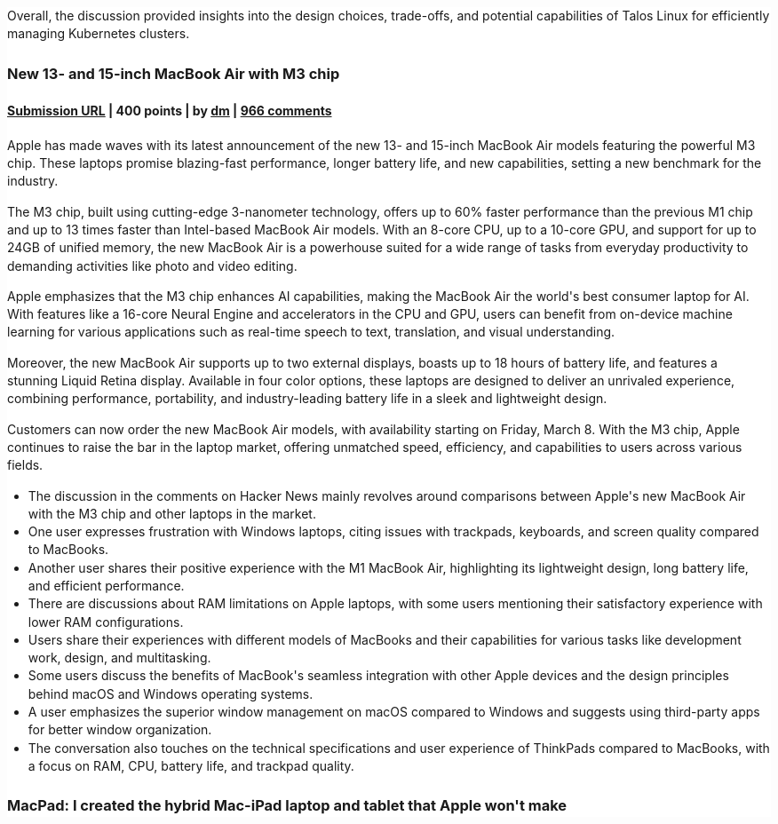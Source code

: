 Overall, the discussion provided insights into the design choices, trade-offs, and potential capabilities of Talos Linux for efficiently managing Kubernetes clusters.

### New 13- and 15‑inch MacBook Air with M3 chip

#### [Submission URL](https://www.apple.com/newsroom/2024/03/apple-unveils-the-new-13-and-15-inch-macbook-air-with-the-powerful-m3-chip/) | 400 points | by [dm](https://news.ycombinator.com/user?id=dm) | [966 comments](https://news.ycombinator.com/item?id=39589924)

Apple has made waves with its latest announcement of the new 13- and 15-inch MacBook Air models featuring the powerful M3 chip. These laptops promise blazing-fast performance, longer battery life, and new capabilities, setting a new benchmark for the industry.

The M3 chip, built using cutting-edge 3-nanometer technology, offers up to 60% faster performance than the previous M1 chip and up to 13 times faster than Intel-based MacBook Air models. With an 8-core CPU, up to a 10-core GPU, and support for up to 24GB of unified memory, the new MacBook Air is a powerhouse suited for a wide range of tasks from everyday productivity to demanding activities like photo and video editing.

Apple emphasizes that the M3 chip enhances AI capabilities, making the MacBook Air the world's best consumer laptop for AI. With features like a 16-core Neural Engine and accelerators in the CPU and GPU, users can benefit from on-device machine learning for various applications such as real-time speech to text, translation, and visual understanding.

Moreover, the new MacBook Air supports up to two external displays, boasts up to 18 hours of battery life, and features a stunning Liquid Retina display. Available in four color options, these laptops are designed to deliver an unrivaled experience, combining performance, portability, and industry-leading battery life in a sleek and lightweight design.

Customers can now order the new MacBook Air models, with availability starting on Friday, March 8. With the M3 chip, Apple continues to raise the bar in the laptop market, offering unmatched speed, efficiency, and capabilities to users across various fields.

- The discussion in the comments on Hacker News mainly revolves around comparisons between Apple's new MacBook Air with the M3 chip and other laptops in the market.
- One user expresses frustration with Windows laptops, citing issues with trackpads, keyboards, and screen quality compared to MacBooks.
- Another user shares their positive experience with the M1 MacBook Air, highlighting its lightweight design, long battery life, and efficient performance.
- There are discussions about RAM limitations on Apple laptops, with some users mentioning their satisfactory experience with lower RAM configurations.
- Users share their experiences with different models of MacBooks and their capabilities for various tasks like development work, design, and multitasking.
- Some users discuss the benefits of MacBook's seamless integration with other Apple devices and the design principles behind macOS and Windows operating systems.
- A user emphasizes the superior window management on macOS compared to Windows and suggests using third-party apps for better window organization.
- The conversation also touches on the technical specifications and user experience of ThinkPads compared to MacBooks, with a focus on RAM, CPU, battery life, and trackpad quality.

### MacPad: I created the hybrid Mac-iPad laptop and tablet that Apple won't make
